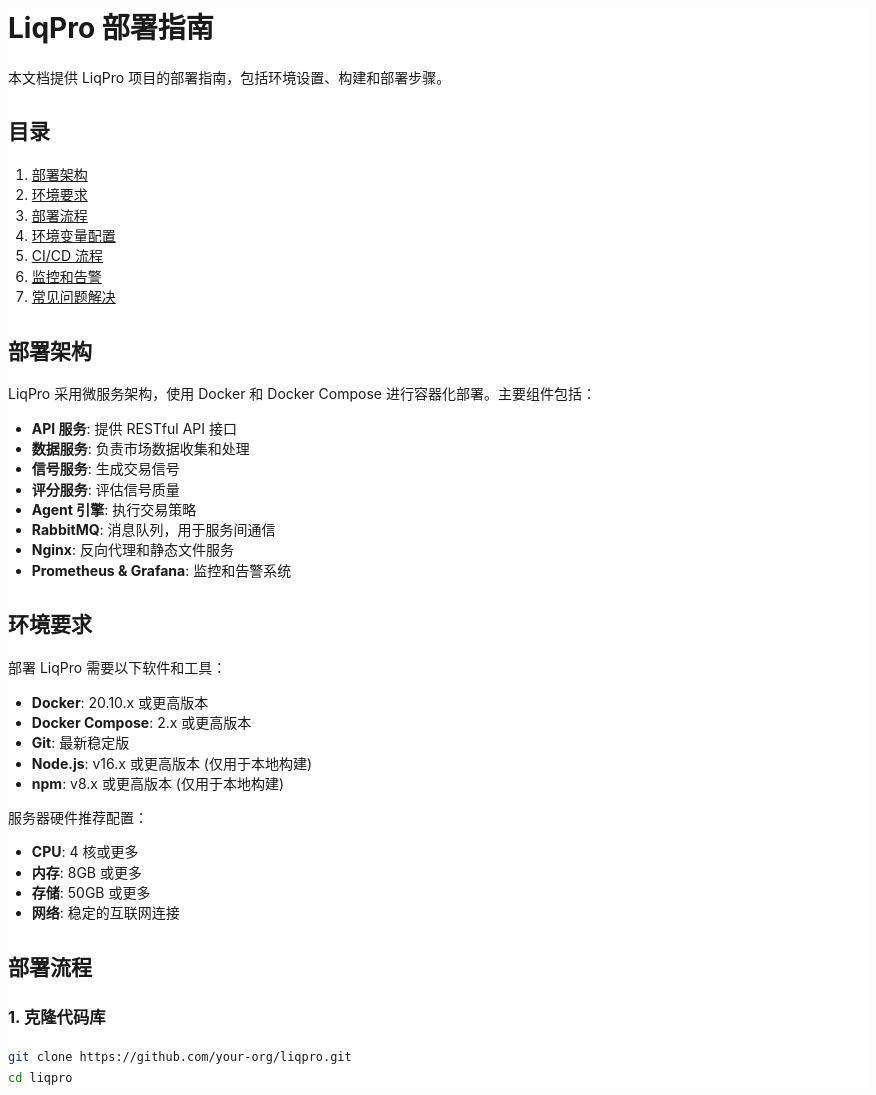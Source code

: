 # LiqPro 部署指南

本文档提供 LiqPro 项目的部署指南，包括环境设置、构建和部署步骤。

## 目录

1. [部署架构](#部署架构)
2. [环境要求](#环境要求)
3. [部署流程](#部署流程)
4. [环境变量配置](#环境变量配置)
5. [CI/CD 流程](#cicd-流程)
6. [监控和告警](#监控和告警)
7. [常见问题解决](#常见问题解决)

## 部署架构

LiqPro 采用微服务架构，使用 Docker 和 Docker Compose 进行容器化部署。主要组件包括：

- **API 服务**: 提供 RESTful API 接口
- **数据服务**: 负责市场数据收集和处理
- **信号服务**: 生成交易信号
- **评分服务**: 评估信号质量
- **Agent 引擎**: 执行交易策略
- **RabbitMQ**: 消息队列，用于服务间通信
- **Nginx**: 反向代理和静态文件服务
- **Prometheus & Grafana**: 监控和告警系统

## 环境要求

部署 LiqPro 需要以下软件和工具：

- **Docker**: 20.10.x 或更高版本
- **Docker Compose**: 2.x 或更高版本
- **Git**: 最新稳定版
- **Node.js**: v16.x 或更高版本 (仅用于本地构建)
- **npm**: v8.x 或更高版本 (仅用于本地构建)

服务器硬件推荐配置：

- **CPU**: 4 核或更多
- **内存**: 8GB 或更多
- **存储**: 50GB 或更多
- **网络**: 稳定的互联网连接

## 部署流程

### 1. 克隆代码库

```bash
git clone https://github.com/your-org/liqpro.git
cd liqpro
```
